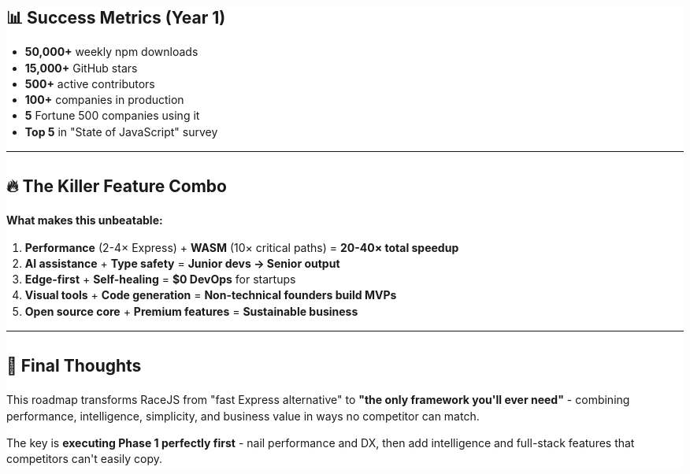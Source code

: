 
## 📊 Success Metrics (Year 1)

- **50,000+** weekly npm downloads
- **15,000+** GitHub stars
- **500+** active contributors
- **100+** companies in production
- **5** Fortune 500 companies using it
- **Top 5** in "State of JavaScript" survey

---

## 🔥 The Killer Feature Combo

**What makes this unbeatable:**

1. **Performance** (2-4× Express) + **WASM** (10× critical paths) = **20-40× total speedup**
2. **AI assistance** + **Type safety** = **Junior devs → Senior output**
3. **Edge-first** + **Self-healing** = **$0 DevOps** for startups
4. **Visual tools** + **Code generation** = **Non-technical founders build MVPs**
5. **Open source core** + **Premium features** = **Sustainable business**

---

## 🎯 Final Thoughts

This roadmap transforms RaceJS from "fast Express alternative" to **"the only framework you'll ever need"** - combining performance, intelligence, simplicity, and business value in ways no competitor can match.

The key is **executing Phase 1 perfectly first** - nail performance and DX, then add intelligence and full-stack features that competitors can't easily copy.
